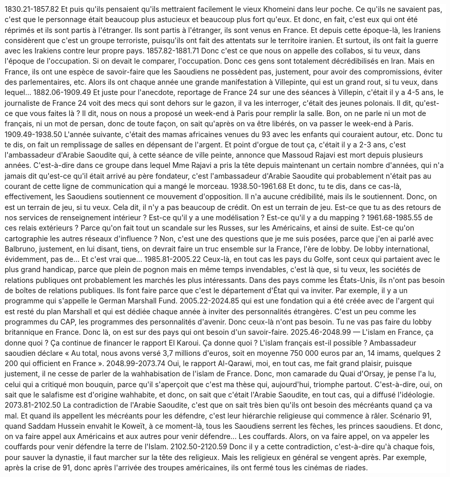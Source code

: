 1830.21-1857.82   Et puis qu'ils pensaient qu'ils mettraient facilement le vieux Khomeini dans leur poche. Ce qu'ils ne savaient pas, c'est que le personnage était beaucoup plus astucieux et beaucoup plus fort qu'eux. Et donc, en fait, c'est eux qui ont été réprimés et ils sont partis à l'étranger. Ils sont partis à l'étranger, ils sont venus en France. Et depuis cette époque-là, les Iraniens considèrent que c'est un groupe terroriste, puisqu'ils ont fait des attentats sur le territoire iranien. Et surtout, ils ont fait la guerre avec les Irakiens contre leur propre pays.
1857.82-1881.71   Donc c'est ce que nous on appelle des collabos, si tu veux, dans l'époque de l'occupation. Si on devait le comparer, l'occupation. Donc ces gens sont totalement décrédibilisés en Iran. Mais en France, ils ont une espèce de savoir-faire que les Saoudiens ne possèdent pas, justement, pour avoir des compromissions, éviter des parlementaires, etc. Alors ils ont chaque année une grande manifestation à Villepinte, qui est un grand rout, si tu veux, dans lequel...
1882.06-1909.49   Et juste pour l'anecdote, reportage de France 24 sur une des séances à Villepin, c'était il y a 4-5 ans, le journaliste de France 24 voit des mecs qui sont dehors sur le gazon, il va les interroger, c'était des jeunes polonais. Il dit, qu'est-ce que vous faites là ? Il dit, nous on nous a proposé un week-end à Paris pour remplir la salle. Bon, on ne parle ni un mot de français, ni un mot de persan, donc de toute façon, on sait qu'après on va être libérés, on va passer le week-end à Paris.
1909.49-1938.50   L'année suivante, c'était des mamas africaines venues du 93 avec les enfants qui couraient autour, etc. Donc tu te dis, on fait un remplissage de salles en dépensant de l'argent. Et point d'orgue de tout ça, c'était il y a 2-3 ans, c'est l'ambassadeur d'Arabie Saoudite qui, à cette séance de ville peinte, annonce que Massoud Rajavi est mort depuis plusieurs années. C'est-à-dire dans ce groupe dans lequel Mme Rajavi a pris la tête depuis maintenant un certain nombre d'années, qui n'a jamais dit qu'est-ce qu'il était arrivé au père fondateur, c'est l'ambassadeur d'Arabie Saoudite qui probablement n'était pas au courant de cette ligne de communication qui a mangé le morceau.
1938.50-1961.68   Et donc, tu te dis, dans ce cas-là, effectivement, les Saoudiens soutiennent ce mouvement d'opposition. Il n'a aucune crédibilité, mais ils le soutiennent. Donc, on est un terrain de jeu, si tu veux. Cela dit, il n'y a pas beaucoup de crédit. On est un terrain de jeu. Est-ce que tu as des retours de nos services de renseignement intérieur ? Est-ce qu'il y a une modélisation ? Est-ce qu'il y a du mapping ?
1961.68-1985.55   de ces relais extérieurs ? Parce qu'on fait tout un scandale sur les Russes, sur les Américains, et ainsi de suite. Est-ce qu'on cartographie les autres réseaux d'influence ? Non, c'est une des questions que je me suis posées, parce que j'en ai parlé avec Balbruno, justement, en lui disant, tiens, on devrait faire un truc ensemble sur la France, l'ère de lobby. De lobby international, évidemment, pas de... Et c'est vrai que...
1985.81-2005.22   Ceux-là, en tout cas les pays du Golfe, sont ceux qui partaient avec le plus grand handicap, parce que plein de pognon mais en même temps invendables, c'est là que, si tu veux, les sociétés de relations publiques ont probablement les marchés les plus intéressants. Dans des pays comme les États-Unis, ils n'ont pas besoin de boîtes de relations publiques. Ils font faire parce que c'est le département d'État qui va inviter. Par exemple, il y a un programme qui s'appelle le German Marshall Fund.
2005.22-2024.85   qui est une fondation qui a été créée avec de l'argent qui est resté du plan Marshall et qui est dédiée chaque année à inviter des personnalités étrangères. C'est un peu comme les programmes du CAP, les programmes des personnalités d'avenir. Donc ceux-là n'ont pas besoin. Tu ne vas pas faire du lobby britannique en France. Donc là, on est sur des pays qui ont besoin d'un savoir-faire.
2025.46-2048.99   — L'islam en France, ça donne quoi ? Ça continue de financer le rapport El Karoui. Ça donne quoi ? L'islam français est-il possible ? Ambassadeur saoudien déclare « Au total, nous avons versé 3,7 millions d'euros, soit en moyenne 750 000 euros par an, 14 imams, quelques 2 200 qui officient en France ».
2048.99-2073.74   Oui, le rapport Al-Qarawi, moi, en tout cas, me fait grand plaisir, puisque justement, il ne cesse de parler de la wahhabisation de l'islam de France. Donc, mon camarade du Quai d'Orsay, je pense l'a lu, celui qui a critiqué mon bouquin, parce qu'il s'aperçoit que c'est ma thèse qui, aujourd'hui, triomphe partout. C'est-à-dire, oui, on sait que le salafisme est d'origine wahhabite, et donc, on sait que c'était l'Arabie Saoudite, en tout cas, qui a diffusé l'idéologie.
2073.81-2102.50   La contradiction de l'Arabie Saoudite, c'est que on sait très bien qu'ils ont besoin des mécréants quand ça va mal. Et quand ils appellent les mécréants pour les défendre, c'est leur hiérarchie religieuse qui commence à râler. Scénario 91, quand Saddam Hussein envahit le Koweït, à ce moment-là, tous les Saoudiens serrent les fèches, les princes saoudiens. Et donc, on va faire appel aux Américains et aux autres pour venir défendre... Les couffards. Alors, on va faire appel, on va appeler les couffards pour venir défendre la terre de l'Islam.
2102.50-2120.59   Donc il y a cette contradiction, c'est-à-dire qu'à chaque fois, pour sauver la dynastie, il faut marcher sur la tête des religieux. Mais les religieux en général se vengent après. Par exemple, après la crise de 91, donc après l'arrivée des troupes américaines, ils ont fermé tous les cinémas de riades.